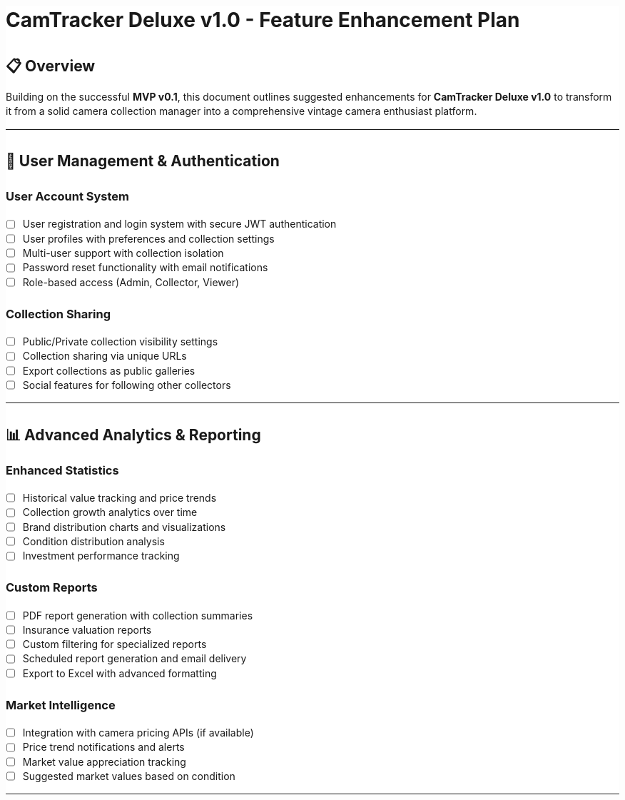 # CamTracker Deluxe v1.0 - Feature Enhancement Plan

## 📋 Overview

Building on the successful **MVP v0.1**, this document outlines suggested enhancements for **CamTracker Deluxe v1.0** to transform it from a solid camera collection manager into a comprehensive vintage camera enthusiast platform.

---

## 🔐 User Management & Authentication

### User Account System
- [ ] User registration and login system with secure JWT authentication
- [ ] User profiles with preferences and collection settings
- [ ] Multi-user support with collection isolation
- [ ] Password reset functionality with email notifications
- [ ] Role-based access (Admin, Collector, Viewer)

### Collection Sharing
- [ ] Public/Private collection visibility settings
- [ ] Collection sharing via unique URLs
- [ ] Export collections as public galleries
- [ ] Social features for following other collectors

---

## 📊 Advanced Analytics & Reporting

### Enhanced Statistics
- [ ] Historical value tracking and price trends
- [ ] Collection growth analytics over time
- [ ] Brand distribution charts and visualizations
- [ ] Condition distribution analysis
- [ ] Investment performance tracking

### Custom Reports
- [ ] PDF report generation with collection summaries
- [ ] Insurance valuation reports
- [ ] Custom filtering for specialized reports
- [ ] Scheduled report generation and email delivery
- [ ] Export to Excel with advanced formatting

### Market Intelligence
- [ ] Integration with camera pricing APIs (if available)
- [ ] Price trend notifications and alerts
- [ ] Market value appreciation tracking
- [ ] Suggested market values based on condition

---